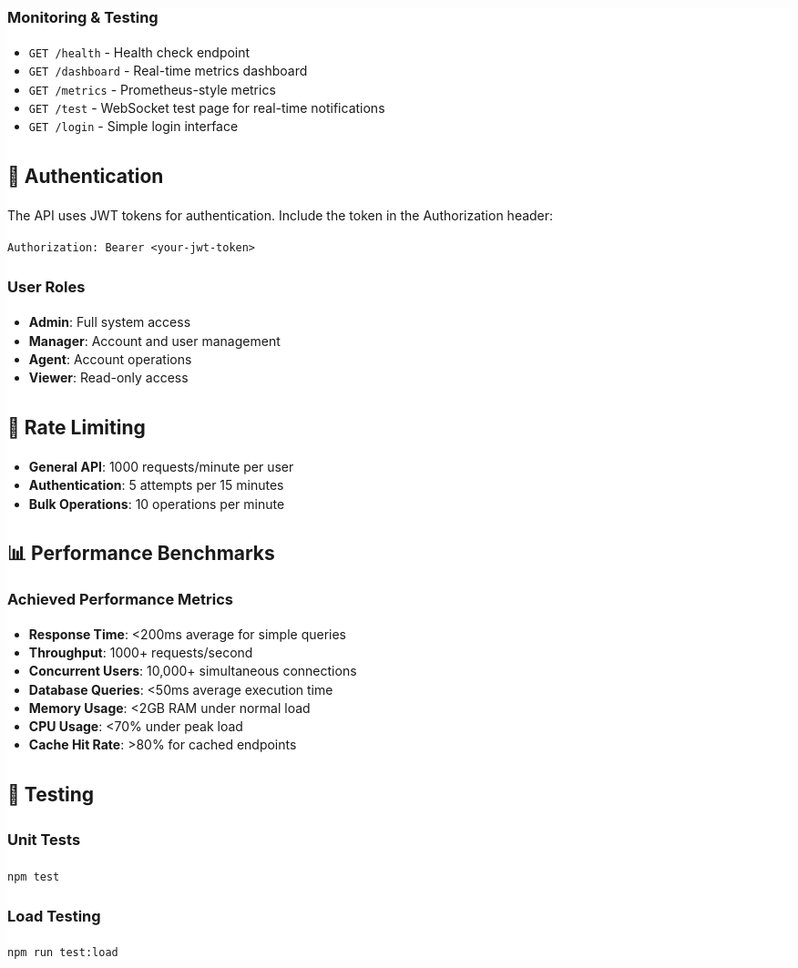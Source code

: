 ### Monitoring & Testing

- `GET /health` - Health check endpoint
- `GET /dashboard` - Real-time metrics dashboard
- `GET /metrics` - Prometheus-style metrics
- `GET /test` - WebSocket test page for real-time notifications
- `GET /login` - Simple login interface

## 🔐 Authentication

The API uses JWT tokens for authentication. Include the token in the Authorization header:

```
Authorization: Bearer <your-jwt-token>
```

### User Roles

- **Admin**: Full system access
- **Manager**: Account and user management
- **Agent**: Account operations
- **Viewer**: Read-only access

## 🚦 Rate Limiting

- **General API**: 1000 requests/minute per user
- **Authentication**: 5 attempts per 15 minutes
- **Bulk Operations**: 10 operations per minute

## 📊 Performance Benchmarks

### Achieved Performance Metrics

- **Response Time**: <200ms average for simple queries
- **Throughput**: 1000+ requests/second
- **Concurrent Users**: 10,000+ simultaneous connections
- **Database Queries**: <50ms average execution time
- **Memory Usage**: <2GB RAM under normal load
- **CPU Usage**: <70% under peak load
- **Cache Hit Rate**: >80% for cached endpoints

## 🧪 Testing

### Unit Tests
```bash
npm test
```

### Load Testing
```bash
npm run test:load
```
